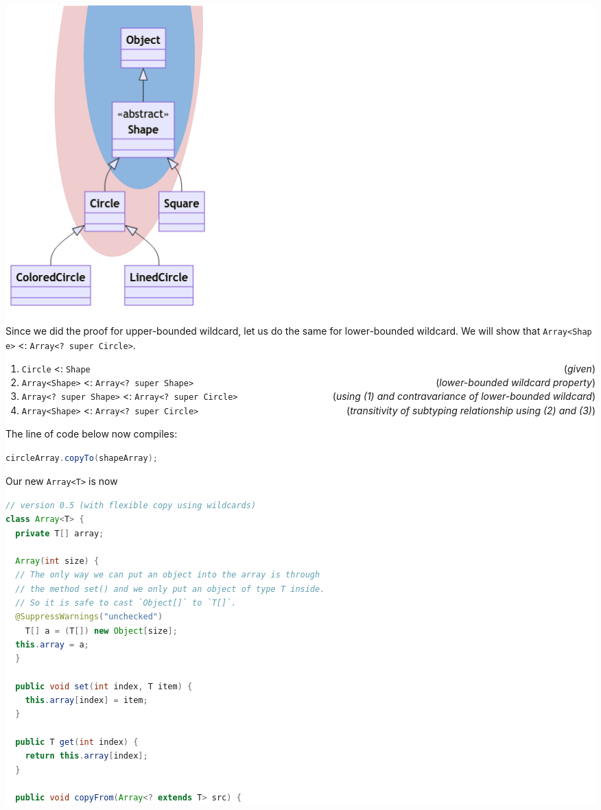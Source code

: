 ![Contravariant Lower](figures/ClassDiagram14.png)

Since we did the proof for upper-bounded wildcard, let us do the same for lower-bounded wildcard.  We will show that `Array<Shape>` <: `Array<? super Circle>`.

1. `Circle` <: `Shape` <span style="float:right">(_given_)</span>
2. `Array<Shape>` <: `Array<? super Shape>` <span style="float:right">(_lower-bounded wildcard property_)</span>
3. `Array<? super Shape>` <: `Array<? super Circle>` <span style="float:right">(_using (1) and contravariance of lower-bounded wildcard_)</span>
4. `Array<Shape>` <: `Array<? super Circle>` <span style="float:right">(_transitivity of subtyping relationship using (2) and (3)_)</span>

The line of code below now compiles:

```Java
circleArray.copyTo(shapeArray); 
```

Our new `Array<T>` is now

```Java
// version 0.5 (with flexible copy using wildcards)
class Array<T> {
  private T[] array;

  Array(int size) {
  // The only way we can put an object into the array is through
  // the method set() and we only put an object of type T inside.
  // So it is safe to cast `Object[]` to `T[]`.
  @SuppressWarnings("unchecked")
    T[] a = (T[]) new Object[size];
  this.array = a;
  }

  public void set(int index, T item) {
    this.array[index] = item;
  }

  public T get(int index) {
    return this.array[index];
  }

  public void copyFrom(Array<? extends T> src) {
```

[^1]: The reasoning can be made more abstract without restricting `T` but that will only complicate things and make it more difficult to follow the argument.
[^2]: CEPS? PSCE?